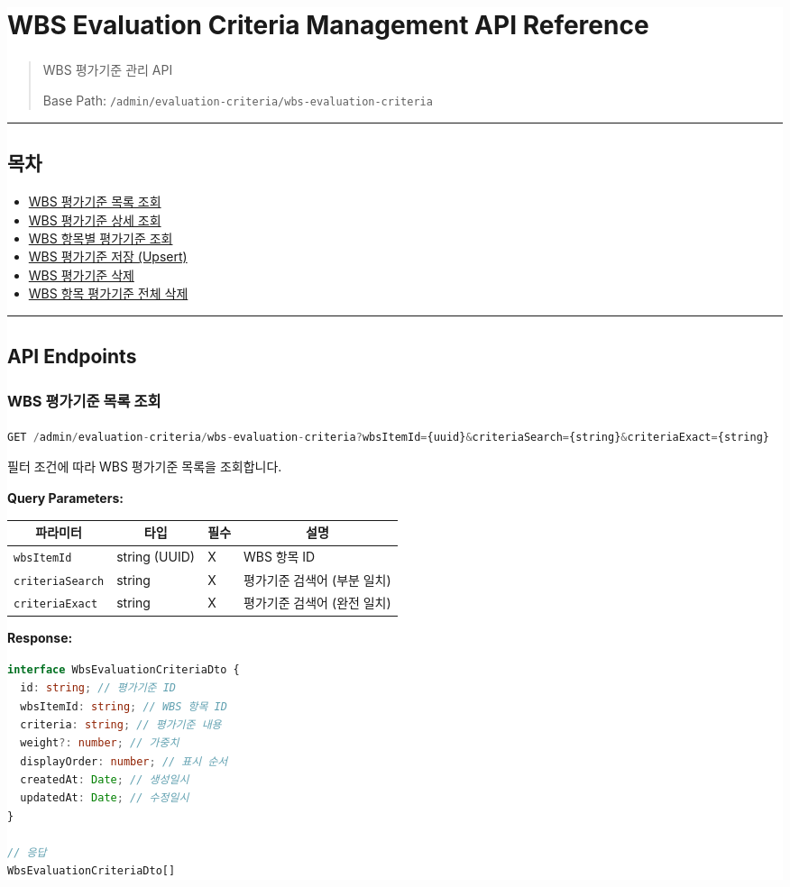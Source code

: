 # WBS Evaluation Criteria Management API Reference

> WBS 평가기준 관리 API
>
> Base Path: `/admin/evaluation-criteria/wbs-evaluation-criteria`

---

## 목차

- [WBS 평가기준 목록 조회](#wbs-평가기준-목록-조회)
- [WBS 평가기준 상세 조회](#wbs-평가기준-상세-조회)
- [WBS 항목별 평가기준 조회](#wbs-항목별-평가기준-조회)
- [WBS 평가기준 저장 (Upsert)](#wbs-평가기준-저장-upsert)
- [WBS 평가기준 삭제](#wbs-평가기준-삭제)
- [WBS 항목 평가기준 전체 삭제](#wbs-항목-평가기준-전체-삭제)

---

## API Endpoints

### WBS 평가기준 목록 조회

```typescript
GET /admin/evaluation-criteria/wbs-evaluation-criteria?wbsItemId={uuid}&criteriaSearch={string}&criteriaExact={string}
```

필터 조건에 따라 WBS 평가기준 목록을 조회합니다.

**Query Parameters:**

| 파라미터        | 타입          | 필수 | 설명                      |
| --------------- | ------------- | ---- | ------------------------- |
| `wbsItemId`     | string (UUID) | X    | WBS 항목 ID               |
| `criteriaSearch` | string        | X    | 평가기준 검색어 (부분 일치) |
| `criteriaExact`  | string        | X    | 평가기준 검색어 (완전 일치) |

**Response:**

```typescript
interface WbsEvaluationCriteriaDto {
  id: string; // 평가기준 ID
  wbsItemId: string; // WBS 항목 ID
  criteria: string; // 평가기준 내용
  weight?: number; // 가중치
  displayOrder: number; // 표시 순서
  createdAt: Date; // 생성일시
  updatedAt: Date; // 수정일시
}

// 응답
WbsEvaluationCriteriaDto[]
```
